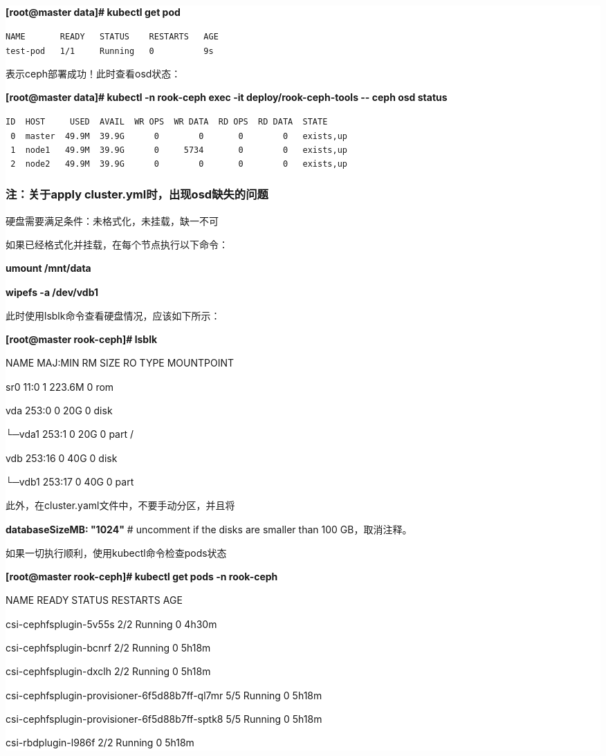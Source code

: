 **[root@master data]# kubectl get pod**

    NAME       READY   STATUS    RESTARTS   AGE
    test-pod   1/1     Running   0          9s

表示ceph部署成功！此时查看osd状态：

**[root@master data]# kubectl -n rook-ceph exec -it deploy/rook-ceph-tools -- ceph osd status**

    ID  HOST     USED  AVAIL  WR OPS  WR DATA  RD OPS  RD DATA  STATE      
     0  master  49.9M  39.9G      0        0       0        0   exists,up  
     1  node1   49.9M  39.9G      0     5734       0        0   exists,up  
     2  node2   49.9M  39.9G      0        0       0        0   exists,up



### 注：关于apply cluster.yml时，出现osd缺失的问题

硬盘需要满足条件：未格式化，未挂载，缺一不可

如果已经格式化并挂载，在每个节点执行以下命令：

**umount /mnt/data**

**wipefs -a /dev/vdb1**

此时使用lsblk命令查看硬盘情况，应该如下所示：

**[root@master rook-ceph]# lsblk**

NAME   MAJ:MIN RM   SIZE RO TYPE MOUNTPOINT

sr0     11:0    1 223.6M  0 rom  

vda    253:0    0    20G  0 disk 

└─vda1 253:1    0    20G  0 part /

vdb    253:16   0    40G  0 disk 

└─vdb1 253:17   0    40G  0 part 

此外，在cluster.yaml文件中，不要手动分区，并且将

**databaseSizeMB: "1024"** # uncomment if the disks are smaller than 100 GB，取消注释。

如果一切执行顺利，使用kubectl命令检查pods状态

**[root@master rook-ceph]# kubectl get pods -n rook-ceph**

NAME                                               READY   STATUS      RESTARTS   AGE

csi-cephfsplugin-5v55s                             2/2     Running     0          4h30m

csi-cephfsplugin-bcnrf                             2/2     Running     0          5h18m

csi-cephfsplugin-dxclh                             2/2     Running     0          5h18m

csi-cephfsplugin-provisioner-6f5d88b7ff-ql7mr      5/5     Running     0          5h18m

csi-cephfsplugin-provisioner-6f5d88b7ff-sptk8      5/5     Running     0          5h18m

csi-rbdplugin-l986f                                2/2     Running     0          5h18m
